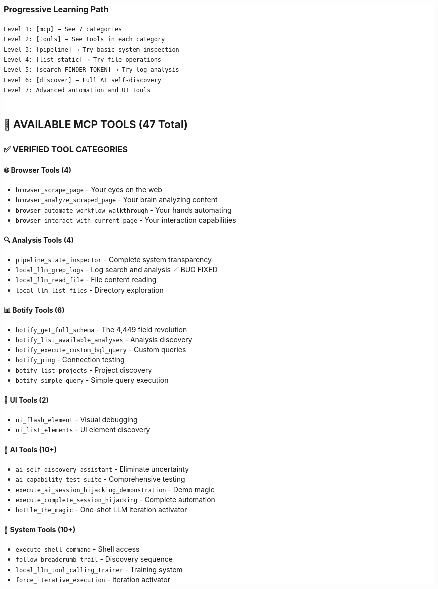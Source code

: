 ### **Progressive Learning Path**
```
Level 1: [mcp] → See 7 categories
Level 2: [tools] → See tools in each category
Level 3: [pipeline] → Try basic system inspection
Level 4: [list static] → Try file operations
Level 5: [search FINDER_TOKEN] → Try log analysis
Level 6: [discover] → Full AI self-discovery
Level 7: Advanced automation and UI tools
```

---

## 🔧 **AVAILABLE MCP TOOLS (47 Total)**

### **✅ VERIFIED TOOL CATEGORIES**

#### **🌐 Browser Tools (4)**
- `browser_scrape_page` - Your eyes on the web
- `browser_analyze_scraped_page` - Your brain analyzing content
- `browser_automate_workflow_walkthrough` - Your hands automating
- `browser_interact_with_current_page` - Your interaction capabilities

#### **🔍 Analysis Tools (4)**
- `pipeline_state_inspector` - Complete system transparency
- `local_llm_grep_logs` - Log search and analysis ✅ BUG FIXED
- `local_llm_read_file` - File content reading
- `local_llm_list_files` - Directory exploration

#### **📊 Botify Tools (6)**
- `botify_get_full_schema` - The 4,449 field revolution
- `botify_list_available_analyses` - Analysis discovery
- `botify_execute_custom_bql_query` - Custom queries
- `botify_ping` - Connection testing
- `botify_list_projects` - Project discovery
- `botify_simple_query` - Simple query execution

#### **🎨 UI Tools (2)**
- `ui_flash_element` - Visual debugging
- `ui_list_elements` - UI element discovery

#### **🧠 AI Tools (10+)**
- `ai_self_discovery_assistant` - Eliminate uncertainty
- `ai_capability_test_suite` - Comprehensive testing
- `execute_ai_session_hijacking_demonstration` - Demo magic
- `execute_complete_session_hijacking` - Complete automation
- `bottle_the_magic` - One-shot LLM iteration activator

#### **🔧 System Tools (10+)**
- `execute_shell_command` - Shell access
- `follow_breadcrumb_trail` - Discovery sequence
- `local_llm_tool_calling_trainer` - Training system
- `force_iterative_execution` - Iteration activator

